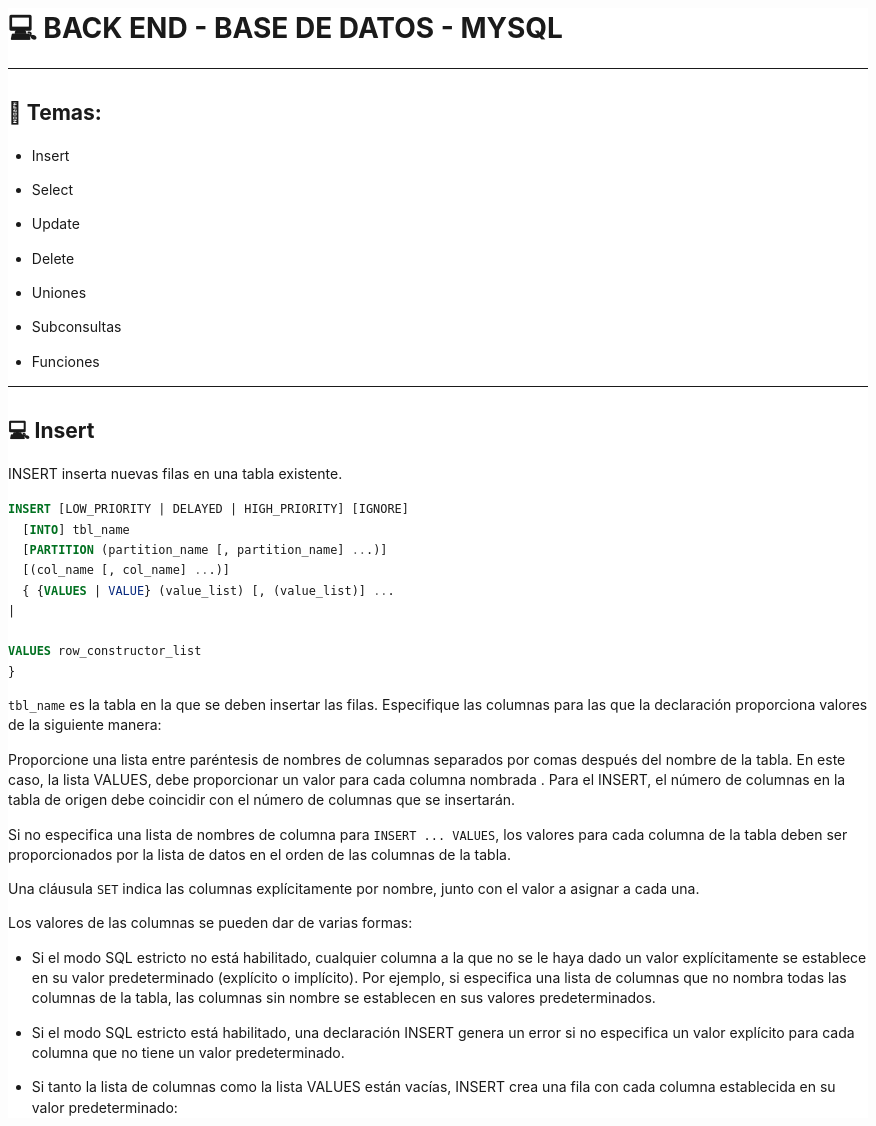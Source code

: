 # :computer: BACK END - BASE DE DATOS - MYSQL

---

## :book: Temas:

- Insert

-  Select

- Update

- Delete

- Uniones

- Subconsultas

- Funciones

---

## :computer:  Insert

INSERT inserta nuevas filas en una tabla existente. 

 
```sql
INSERT [LOW_PRIORITY | DELAYED | HIGH_PRIORITY] [IGNORE]
  [INTO] tbl_name
  [PARTITION (partition_name [, partition_name] ...)]
  [(col_name [, col_name] ...)]
  { {VALUES | VALUE} (value_list) [, (value_list)] ...
|

VALUES row_constructor_list
}
```
 

 

```tbl_name``` es la tabla en la que se deben insertar las filas. Especifique las columnas para las que la declaración proporciona valores de la siguiente manera:

Proporcione una lista entre paréntesis de nombres de columnas separados por comas después del nombre de la tabla. En este caso, la lista VALUES, debe proporcionar un valor para cada columna nombrada . Para el INSERT, el número de columnas en la tabla de origen debe coincidir con el número de columnas que se insertarán.

Si no especifica una lista de nombres de columna para ```INSERT ... VALUES```, los valores para cada columna de la tabla deben ser proporcionados por la lista de datos en el orden de las columnas de la tabla.

Una cláusula ```SET``` indica las columnas explícitamente por nombre, junto con el valor a asignar a cada una.

Los valores de las columnas se pueden dar de varias formas:

- Si el modo SQL estricto no está habilitado, cualquier columna a la que no se le haya dado un valor explícitamente se establece en su valor predeterminado (explícito o implícito). Por ejemplo, si especifica una lista de columnas que no nombra todas las columnas de la tabla, las columnas sin nombre se establecen en sus valores predeterminados. 

- Si el modo SQL estricto está habilitado, una  declaración INSERT genera un error si no especifica un valor explícito para cada columna que no tiene un valor predeterminado. 

- Si tanto la lista de columnas como la  lista VALUES están vacías, INSERT crea una fila con cada columna establecida en su valor predeterminado:
```